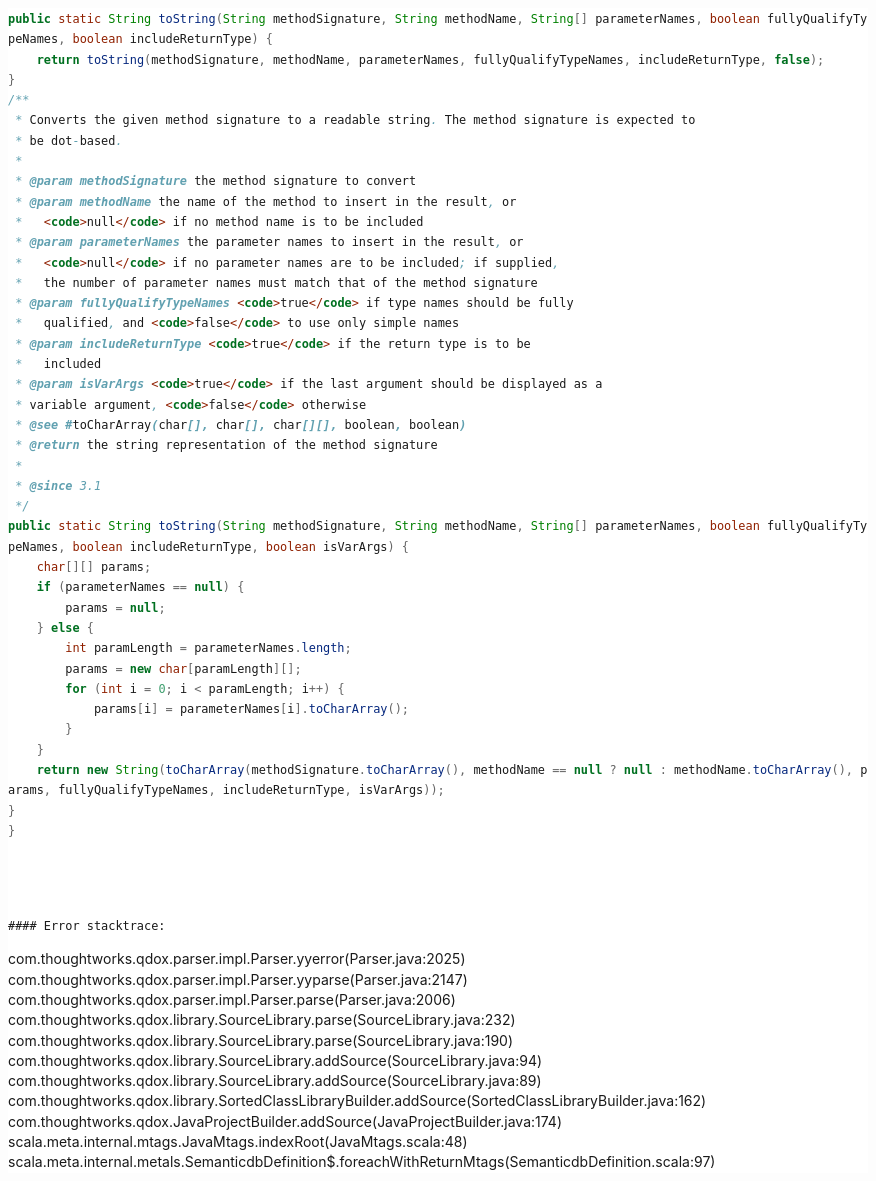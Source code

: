 ```java
public static String toString(String methodSignature, String methodName, String[] parameterNames, boolean fullyQualifyTypeNames, boolean includeReturnType) {
	return toString(methodSignature, methodName, parameterNames, fullyQualifyTypeNames, includeReturnType, false);
}
/**
 * Converts the given method signature to a readable string. The method signature is expected to
 * be dot-based.
 *
 * @param methodSignature the method signature to convert
 * @param methodName the name of the method to insert in the result, or
 *   <code>null</code> if no method name is to be included
 * @param parameterNames the parameter names to insert in the result, or
 *   <code>null</code> if no parameter names are to be included; if supplied,
 *   the number of parameter names must match that of the method signature
 * @param fullyQualifyTypeNames <code>true</code> if type names should be fully
 *   qualified, and <code>false</code> to use only simple names
 * @param includeReturnType <code>true</code> if the return type is to be
 *   included
 * @param isVarArgs <code>true</code> if the last argument should be displayed as a
 * variable argument, <code>false</code> otherwise
 * @see #toCharArray(char[], char[], char[][], boolean, boolean)
 * @return the string representation of the method signature
 *
 * @since 3.1
 */
public static String toString(String methodSignature, String methodName, String[] parameterNames, boolean fullyQualifyTypeNames, boolean includeReturnType, boolean isVarArgs) {
	char[][] params;
	if (parameterNames == null) {
		params = null;
	} else {
		int paramLength = parameterNames.length;
		params = new char[paramLength][];
		for (int i = 0; i < paramLength; i++) {
			params[i] = parameterNames[i].toCharArray();
		}
	}
	return new String(toCharArray(methodSignature.toCharArray(), methodName == null ? null : methodName.toCharArray(), params, fullyQualifyTypeNames, includeReturnType, isVarArgs));
}
}
```

```



#### Error stacktrace:

```
com.thoughtworks.qdox.parser.impl.Parser.yyerror(Parser.java:2025)
	com.thoughtworks.qdox.parser.impl.Parser.yyparse(Parser.java:2147)
	com.thoughtworks.qdox.parser.impl.Parser.parse(Parser.java:2006)
	com.thoughtworks.qdox.library.SourceLibrary.parse(SourceLibrary.java:232)
	com.thoughtworks.qdox.library.SourceLibrary.parse(SourceLibrary.java:190)
	com.thoughtworks.qdox.library.SourceLibrary.addSource(SourceLibrary.java:94)
	com.thoughtworks.qdox.library.SourceLibrary.addSource(SourceLibrary.java:89)
	com.thoughtworks.qdox.library.SortedClassLibraryBuilder.addSource(SortedClassLibraryBuilder.java:162)
	com.thoughtworks.qdox.JavaProjectBuilder.addSource(JavaProjectBuilder.java:174)
	scala.meta.internal.mtags.JavaMtags.indexRoot(JavaMtags.scala:48)
	scala.meta.internal.metals.SemanticdbDefinition$.foreachWithReturnMtags(SemanticdbDefinition.scala:97)